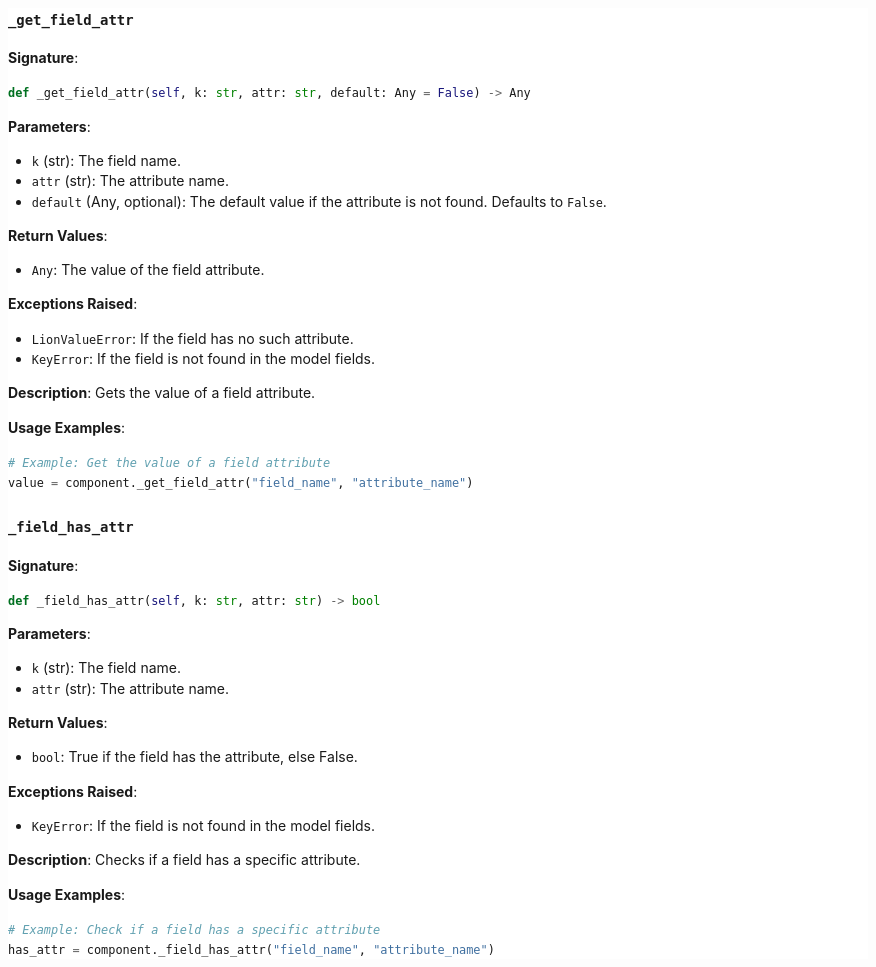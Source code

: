 ### `_get_field_attr`

**Signature**:
```python
def _get_field_attr(self, k: str, attr: str, default: Any = False) -> Any
```

**Parameters**:
- `k` (str): The field name.
- `attr` (str): The attribute name.
- `default` (Any, optional): The default value if the attribute is not found. Defaults to `False`.

**Return Values**:
- `Any`: The value of the field attribute.

**Exceptions Raised**:
- `LionValueError`: If the field has no such attribute.
- `KeyError`: If the field is not found in the model fields.

**Description**:
Gets the value of a field attribute.

**Usage Examples**:
```python
# Example: Get the value of a field attribute
value = component._get_field_attr("field_name", "attribute_name")
```

### `_field_has_attr`

**Signature**:
```python
def _field_has_attr(self, k: str, attr: str) -> bool
```

**Parameters**:
- `k` (str): The field name.
- `attr` (str): The attribute name.

**Return Values**:
- `bool`: True if the field has the attribute, else False.

**Exceptions Raised**:
- `KeyError`: If the field is not found in the model fields.

**Description**:
Checks if a field has a specific attribute.

**Usage Examples**:
```python
# Example: Check if a field has a specific attribute
has_attr = component._field_has_attr("field_name", "attribute_name")
```
